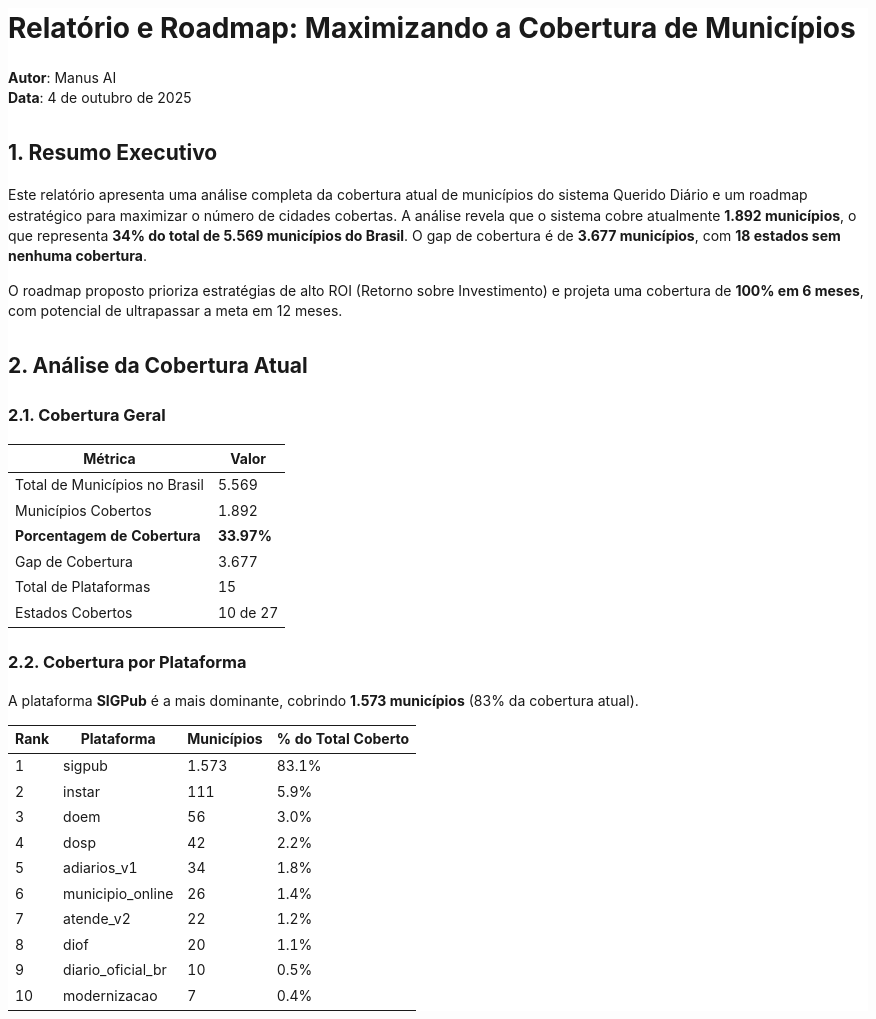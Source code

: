 # Relatório e Roadmap: Maximizando a Cobertura de Municípios

**Autor**: Manus AI  
**Data**: 4 de outubro de 2025

## 1. Resumo Executivo

Este relatório apresenta uma análise completa da cobertura atual de municípios do sistema Querido Diário e um roadmap estratégico para maximizar o número de cidades cobertas. A análise revela que o sistema cobre atualmente **1.892 municípios**, o que representa **34% do total de 5.569 municípios do Brasil**. O gap de cobertura é de **3.677 municípios**, com **18 estados sem nenhuma cobertura**.

O roadmap proposto prioriza estratégias de alto ROI (Retorno sobre Investimento) e projeta uma cobertura de **100% em 6 meses**, com potencial de ultrapassar a meta em 12 meses.

## 2. Análise da Cobertura Atual

### 2.1. Cobertura Geral

| Métrica | Valor |
|---|---|
| Total de Municípios no Brasil | 5.569 |
| Municípios Cobertos | 1.892 |
| **Porcentagem de Cobertura** | **33.97%** |
| Gap de Cobertura | 3.677 |
| Total de Plataformas | 15 |
| Estados Cobertos | 10 de 27 |

### 2.2. Cobertura por Plataforma

A plataforma **SIGPub** é a mais dominante, cobrindo **1.573 municípios** (83% da cobertura atual).

| Rank | Plataforma | Municípios | % do Total Coberto |
|---|---|---|---|
| 1 | sigpub | 1.573 | 83.1% |
| 2 | instar | 111 | 5.9% |
| 3 | doem | 56 | 3.0% |
| 4 | dosp | 42 | 2.2% |
| 5 | adiarios_v1 | 34 | 1.8% |
| 6 | municipio_online | 26 | 1.4% |
| 7 | atende_v2 | 22 | 1.2% |
| 8 | diof | 20 | 1.1% |
| 9 | diario_oficial_br | 10 | 0.5% |
| 10 | modernizacao | 7 | 0.4% |
